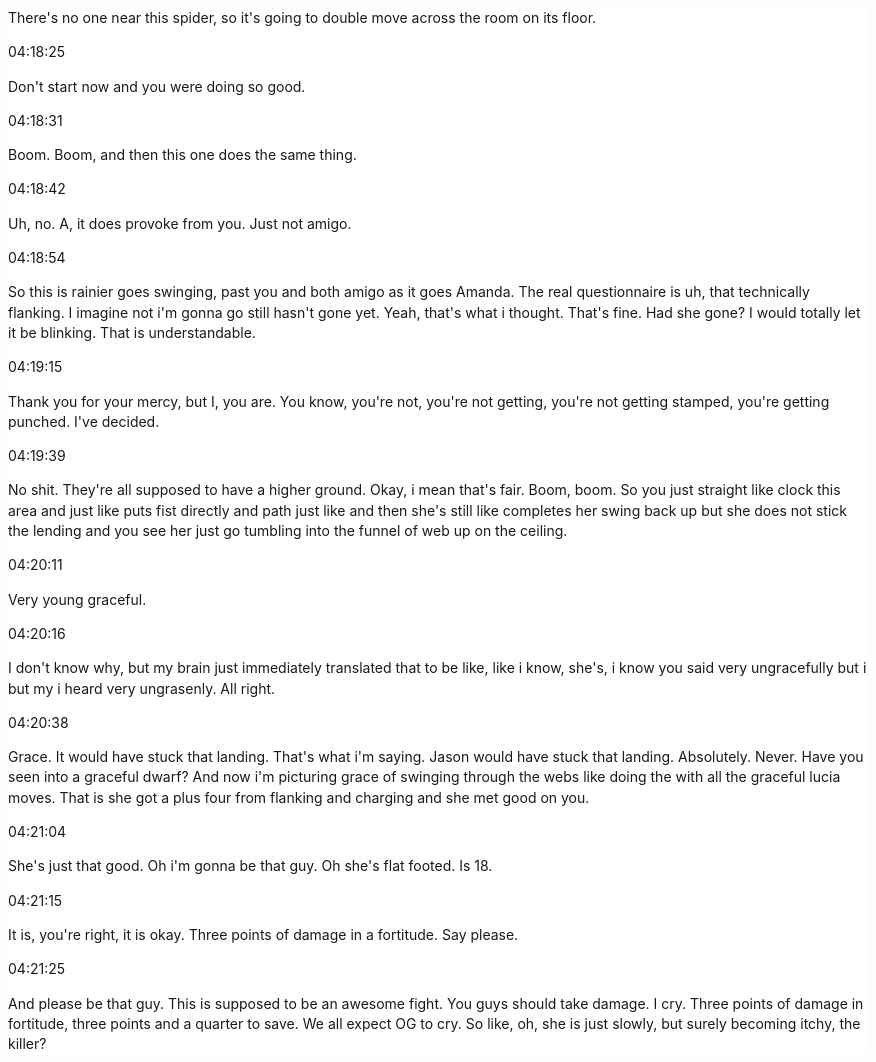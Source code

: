 There's no one near this spider, so it's going to double move across the room on its floor.

04:18:25

Don't start now and you were doing so good.

04:18:31

Boom. Boom, and then this one does the same thing.

04:18:42

Uh, no. A, it does provoke from you. Just not amigo.

04:18:54

So this is rainier goes swinging, past you and both amigo as it goes Amanda. The real questionnaire is uh, that technically flanking. I imagine not i'm gonna go still hasn't gone yet. Yeah, that's what i thought. That's fine. Had she gone? I would totally let it be blinking. That is understandable.

04:19:15

Thank you for your mercy, but I, you are. You know, you're not, you're not getting, you're not getting stamped, you're getting punched. I've decided.

04:19:39

No shit. They're all supposed to have a higher ground. Okay, i mean that's fair. Boom, boom. So you just straight like clock this area and just like puts fist directly and path just like and then she's still like completes her swing back up but she does not stick the lending and you see her just go tumbling into the funnel of web up on the ceiling.

04:20:11

Very young graceful.

04:20:16

I don't know why, but my brain just immediately translated that to be like, like i know, she's, i know you said very ungracefully but i but my i heard very ungrasenly. All right.

04:20:38

Grace. It would have stuck that landing. That's what i'm saying. Jason would have stuck that landing. Absolutely. Never. Have you seen into a graceful dwarf? And now i'm picturing grace of swinging through the webs like doing the with all the graceful lucia moves. That is she got a plus four from flanking and charging and she met good on you.

04:21:04

She's just that good. Oh i'm gonna be that guy. Oh she's flat footed. Is 18.

04:21:15

It is, you're right, it is okay. Three points of damage in a fortitude. Say please.

04:21:25

And please be that guy. This is supposed to be an awesome fight. You guys should take damage. I cry. Three points of damage in fortitude, three points and a quarter to save. We all expect OG to cry. So like, oh, she is just slowly, but surely becoming itchy, the killer?
